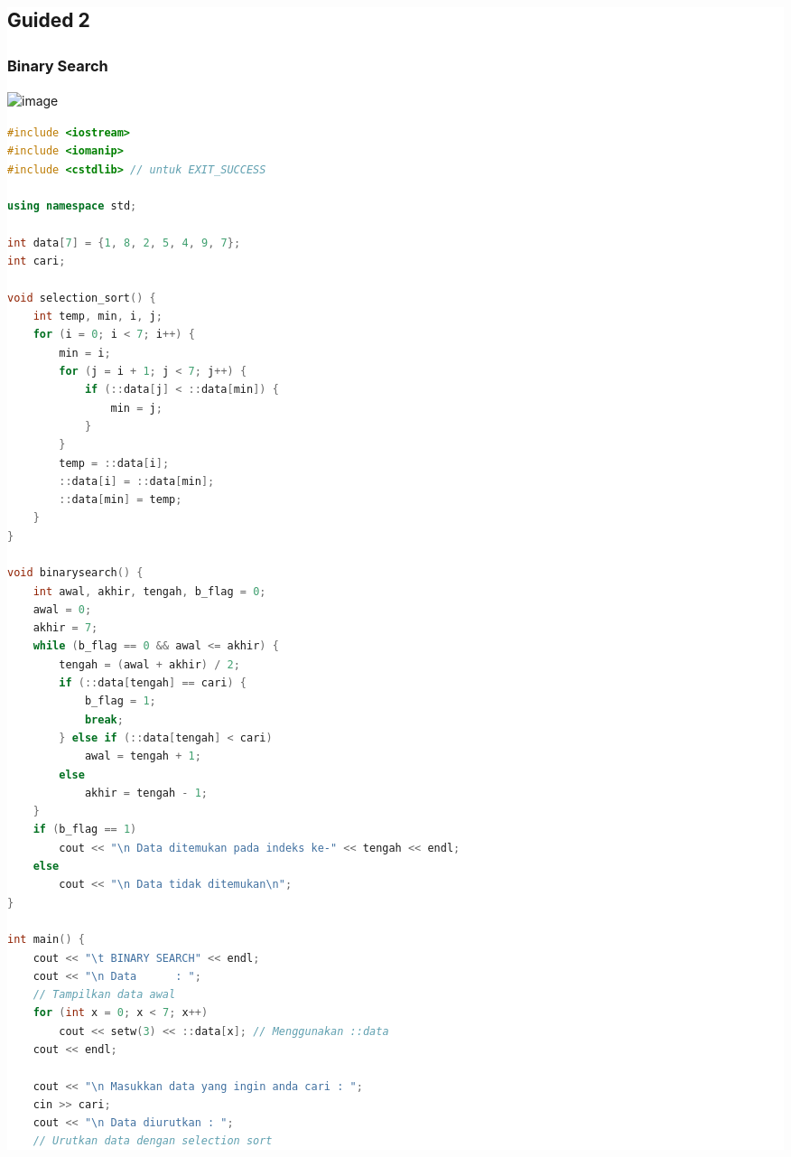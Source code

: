 
## Guided 2
### Binary Search
![image](https://github.com/greyL15ZF/Praktikum-Striktur-Data-Assignment/assets/157208590/f620377f-1f84-46a3-b00e-25ab0cba058d)

```C++
#include <iostream>
#include <iomanip>
#include <cstdlib> // untuk EXIT_SUCCESS

using namespace std;

int data[7] = {1, 8, 2, 5, 4, 9, 7};
int cari;

void selection_sort() {
    int temp, min, i, j;
    for (i = 0; i < 7; i++) {
        min = i;
        for (j = i + 1; j < 7; j++) {
            if (::data[j] < ::data[min]) { 
                min = j;
            }
        }
        temp = ::data[i]; 
        ::data[i] = ::data[min]; 
        ::data[min] = temp; 
    }
}

void binarysearch() {
    int awal, akhir, tengah, b_flag = 0;
    awal = 0;
    akhir = 7;
    while (b_flag == 0 && awal <= akhir) {
        tengah = (awal + akhir) / 2;
        if (::data[tengah] == cari) { 
            b_flag = 1;
            break;
        } else if (::data[tengah] < cari) 
            awal = tengah + 1;
        else
            akhir = tengah - 1;
    }
    if (b_flag == 1)
        cout << "\n Data ditemukan pada indeks ke-" << tengah << endl;
    else
        cout << "\n Data tidak ditemukan\n";
}

int main() {
    cout << "\t BINARY SEARCH" << endl;
    cout << "\n Data      : ";
    // Tampilkan data awal
    for (int x = 0; x < 7; x++)
        cout << setw(3) << ::data[x]; // Menggunakan ::data
    cout << endl;

    cout << "\n Masukkan data yang ingin anda cari : ";
    cin >> cari;
    cout << "\n Data diurutkan : ";
    // Urutkan data dengan selection sort
```